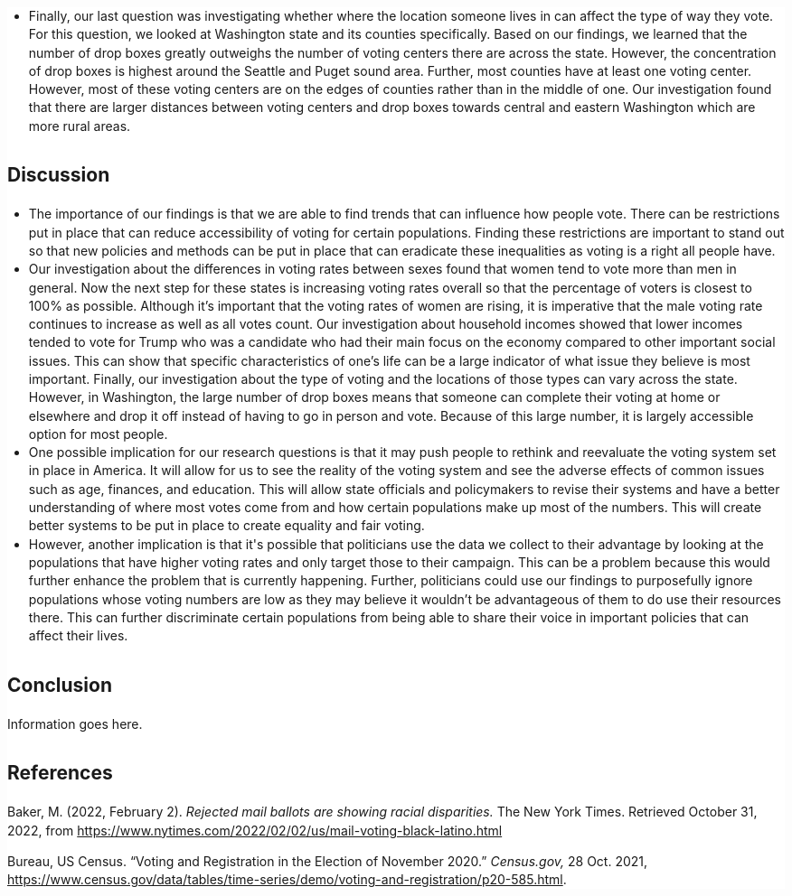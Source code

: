 - Finally, our last question was investigating whether where the location someone lives in can affect the type of way they vote. For this question, we looked at Washington state and its counties specifically. Based on our findings, we learned that the number of drop boxes greatly outweighs the number of voting centers there are across the state. However, the concentration of drop boxes is highest around the Seattle and Puget sound area. Further, most counties have at least one voting center. However, most of these voting centers are on the edges of counties rather than in the middle of one. Our investigation found that there are larger distances between voting centers and drop boxes towards central and eastern Washington which are more rural areas. 

## Discussion
- The importance of our findings is that we are able to find trends that can influence how people vote. There can be restrictions put in place that can reduce accessibility of voting for certain populations. Finding these restrictions are important to stand out so that new policies and methods can be put in place that can eradicate these inequalities as voting is a right all people have.
- Our investigation about the differences in voting rates between sexes found that women tend to vote more than men in general. Now the next step for these states is increasing voting rates overall so that the percentage of voters is closest to 100% as possible. Although it’s important that the voting rates of women are rising, it is imperative that the male voting rate continues to increase as well as all votes count. Our investigation about household incomes showed that lower incomes tended to vote for Trump who was a candidate who had their main focus on the economy compared to other important social issues. This can show that specific characteristics of one’s life can be a large indicator of what issue they believe is most important. Finally, our investigation about the type of voting and the locations of those types can vary across the state. However, in Washington, the large number of drop boxes means that someone can complete their voting at home or elsewhere and drop it off instead of having to go in person and vote. Because of this large number, it is largely accessible option for most people.
- One possible implication for our research questions is that it may push people to rethink and reevaluate the voting system set in place in America. It will allow for us to see the reality of the voting system and see the adverse effects of common issues such as age, finances, and education. This will allow state officials and policymakers to revise their systems and have a better understanding of where most votes come from and how certain populations make up most of the numbers. This will create better systems to be put in place to create equality and fair voting.
- However, another implication is that it's possible that politicians use the data we collect to their advantage by looking at the populations that have higher voting rates and only target those to their campaign. This can be a problem because this would further enhance the problem that is currently happening. Further, politicians could use our findings to purposefully ignore populations whose voting numbers are low as they may believe it wouldn’t be advantageous of them to do use their resources there. This can further discriminate certain populations from being able to share their voice in important policies that can affect their lives.

## Conclusion
Information goes here.

## References
Baker, M. (2022, February 2). *Rejected mail ballots are showing racial disparities.* The New York Times. Retrieved October 31, 2022, from https://www.nytimes.com/2022/02/02/us/mail-voting-black-latino.html

Bureau, US Census. “Voting and Registration in the Election of November 2020.” *Census.gov,* 28 Oct. 2021, https://www.census.gov/data/tables/time-series/demo/voting-and-registration/p20-585.html.
